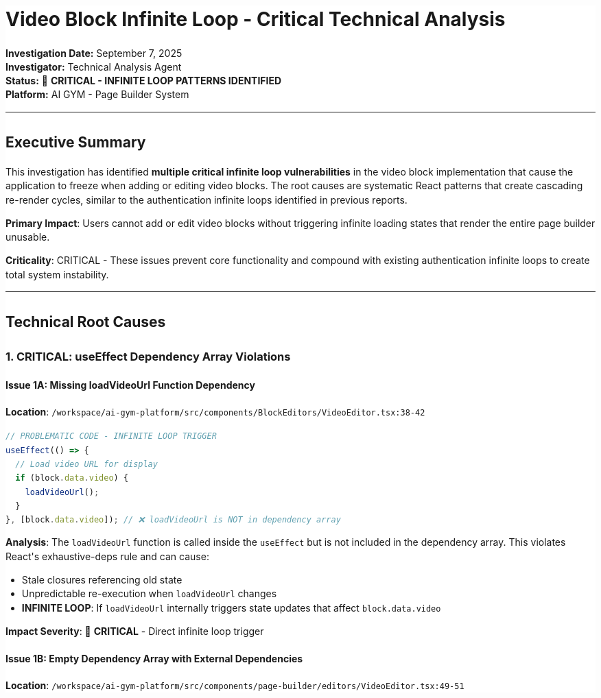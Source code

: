 # Video Block Infinite Loop - Critical Technical Analysis

**Investigation Date:** September 7, 2025  
**Investigator:** Technical Analysis Agent  
**Status:** 🔴 **CRITICAL - INFINITE LOOP PATTERNS IDENTIFIED**  
**Platform:** AI GYM - Page Builder System

---

## Executive Summary

This investigation has identified **multiple critical infinite loop vulnerabilities** in the video block implementation that cause the application to freeze when adding or editing video blocks. The root causes are systematic React patterns that create cascading re-render cycles, similar to the authentication infinite loops identified in previous reports.

**Primary Impact**: Users cannot add or edit video blocks without triggering infinite loading states that render the entire page builder unusable.

**Criticality**: CRITICAL - These issues prevent core functionality and compound with existing authentication infinite loops to create total system instability.

---

## Technical Root Causes

### 1. **CRITICAL: useEffect Dependency Array Violations**

#### **Issue 1A: Missing loadVideoUrl Function Dependency** 
**Location**: `/workspace/ai-gym-platform/src/components/BlockEditors/VideoEditor.tsx:38-42`

```typescript
// PROBLEMATIC CODE - INFINITE LOOP TRIGGER
useEffect(() => {
  // Load video URL for display
  if (block.data.video) {
    loadVideoUrl();
  }
}, [block.data.video]); // ❌ loadVideoUrl is NOT in dependency array
```

**Analysis**: The `loadVideoUrl` function is called inside the `useEffect` but is not included in the dependency array. This violates React's exhaustive-deps rule and can cause:
- Stale closures referencing old state
- Unpredictable re-execution when `loadVideoUrl` changes
- **INFINITE LOOP**: If `loadVideoUrl` internally triggers state updates that affect `block.data.video`

**Impact Severity**: 🔴 **CRITICAL** - Direct infinite loop trigger

#### **Issue 1B: Empty Dependency Array with External Dependencies**
**Location**: `/workspace/ai-gym-platform/src/components/page-builder/editors/VideoEditor.tsx:49-51`
